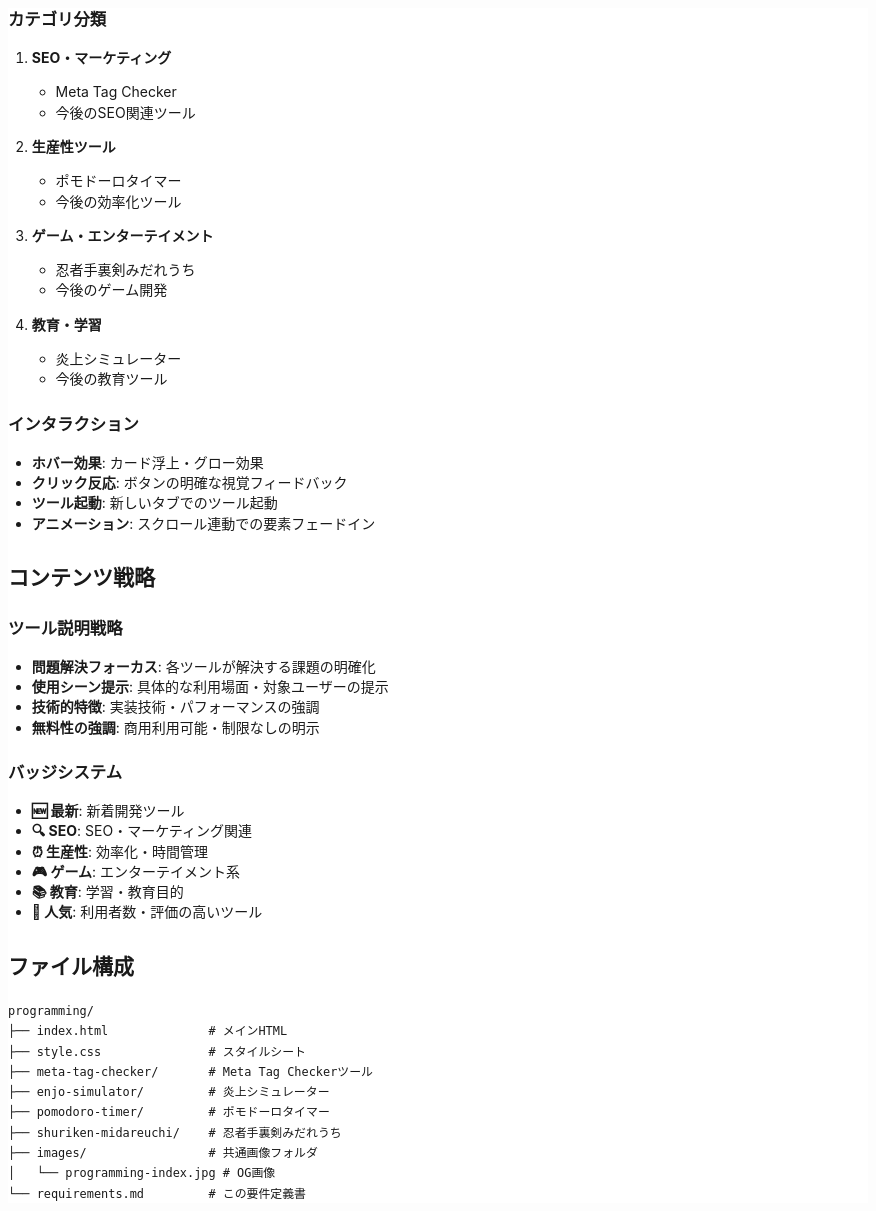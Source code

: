 ### カテゴリ分類
1. **SEO・マーケティング**
   - Meta Tag Checker
   - 今後のSEO関連ツール

2. **生産性ツール**
   - ポモドーロタイマー
   - 今後の効率化ツール

3. **ゲーム・エンターテイメント**
   - 忍者手裏剣みだれうち
   - 今後のゲーム開発

4. **教育・学習**
   - 炎上シミュレーター
   - 今後の教育ツール

### インタラクション
- **ホバー効果**: カード浮上・グロー効果
- **クリック反応**: ボタンの明確な視覚フィードバック
- **ツール起動**: 新しいタブでのツール起動
- **アニメーション**: スクロール連動での要素フェードイン

## コンテンツ戦略

### ツール説明戦略
- **問題解決フォーカス**: 各ツールが解決する課題の明確化
- **使用シーン提示**: 具体的な利用場面・対象ユーザーの提示
- **技術的特徴**: 実装技術・パフォーマンスの強調
- **無料性の強調**: 商用利用可能・制限なしの明示

### バッジシステム
- **🆕 最新**: 新着開発ツール
- **🔍 SEO**: SEO・マーケティング関連
- **⏰ 生産性**: 効率化・時間管理
- **🎮 ゲーム**: エンターテイメント系
- **📚 教育**: 学習・教育目的
- **🚀 人気**: 利用者数・評価の高いツール

## ファイル構成
```
programming/
├── index.html              # メインHTML
├── style.css               # スタイルシート
├── meta-tag-checker/       # Meta Tag Checkerツール
├── enjo-simulator/         # 炎上シミュレーター
├── pomodoro-timer/         # ポモドーロタイマー
├── shuriken-midareuchi/    # 忍者手裏剣みだれうち
├── images/                 # 共通画像フォルダ
│   └── programming-index.jpg # OG画像
└── requirements.md         # この要件定義書
```
